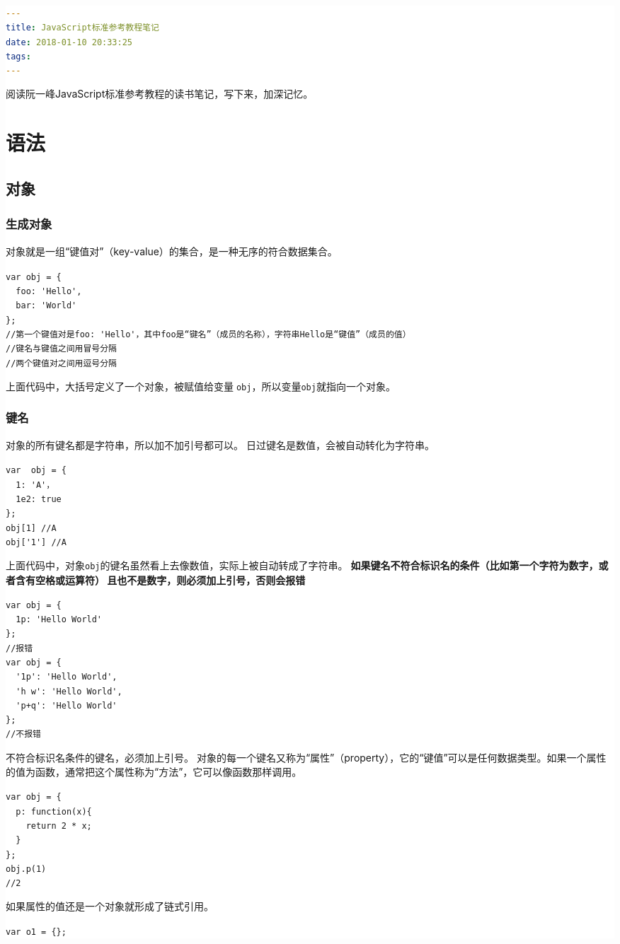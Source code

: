```yaml
---
title: JavaScript标准参考教程笔记
date: 2018-01-10 20:33:25
tags:
---
```

阅读阮一峰JavaScript标准参考教程的读书笔记，写下来，加深记忆。
# 语法
## 对象
### 生成对象
对象就是一组“键值对”（key-value）的集合，是一种无序的符合数据集合。
```
var obj = {
  foo: 'Hello',
  bar: 'World'
};
//第一个键值对是foo: 'Hello'，其中foo是“键名”（成员的名称），字符串Hello是“键值”（成员的值）
//键名与键值之间用冒号分隔
//两个键值对之间用逗号分隔
```
上面代码中，大括号定义了一个对象，被赋值给变量 `obj`，所以变量`obj`就指向一个对象。
### 键名
对象的所有键名都是字符串，所以加不加引号都可以。
日过键名是数值，会被自动转化为字符串。
```
var  obj = {
  1: 'A'，
  1e2: true
};
obj[1] //A
obj['1'] //A
```
上面代码中，对象`obj`的键名虽然看上去像数值，实际上被自动转成了字符串。
**如果键名不符合标识名的条件（比如第一个字符为数字，或者含有空格或运算符） 且也不是数字，则必须加上引号，否则会报错**

```
var obj = {
  1p: 'Hello World'
};
//报错
var obj = {
  '1p': 'Hello World',
  'h w': 'Hello World',
  'p+q': 'Hello World'
};
//不报错
```
不符合标识名条件的键名，必须加上引号。
对象的每一个键名又称为“属性”（property），它的“键值”可以是任何数据类型。如果一个属性的值为函数，通常把这个属性称为“方法”，它可以像函数那样调用。
```
var obj = {
  p: function(x){
    return 2 * x;
  }
};
obj.p(1)
//2
```
如果属性的值还是一个对象就形成了链式引用。
```
var o1 = {};
```